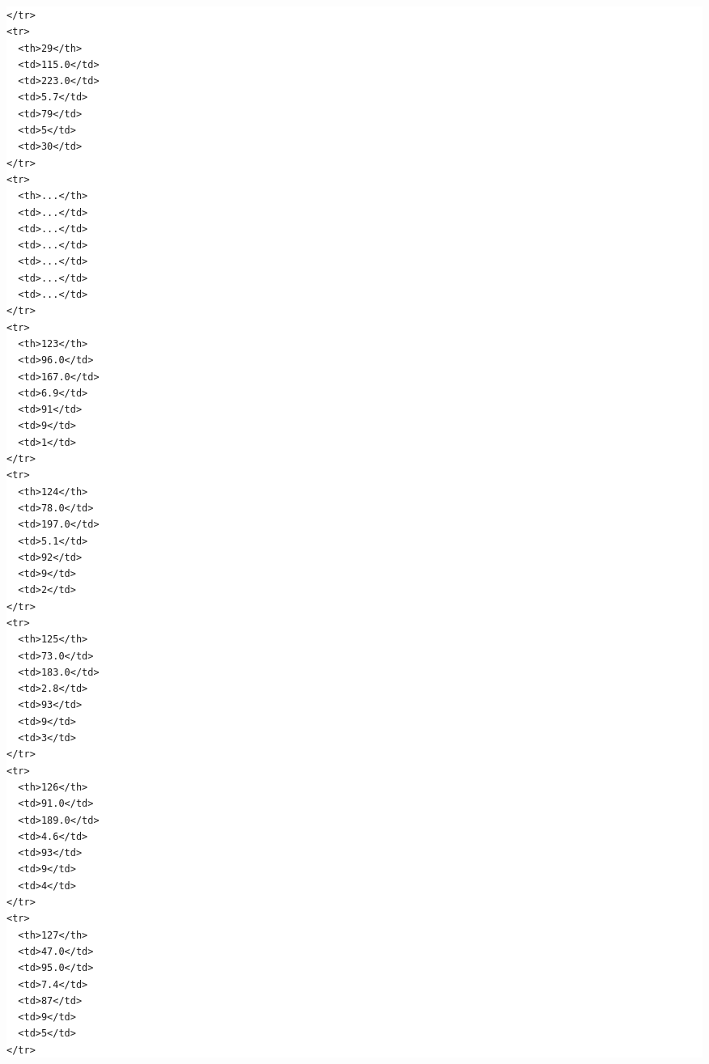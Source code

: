     </tr>
    <tr>
      <th>29</th>
      <td>115.0</td>
      <td>223.0</td>
      <td>5.7</td>
      <td>79</td>
      <td>5</td>
      <td>30</td>
    </tr>
    <tr>
      <th>...</th>
      <td>...</td>
      <td>...</td>
      <td>...</td>
      <td>...</td>
      <td>...</td>
      <td>...</td>
    </tr>
    <tr>
      <th>123</th>
      <td>96.0</td>
      <td>167.0</td>
      <td>6.9</td>
      <td>91</td>
      <td>9</td>
      <td>1</td>
    </tr>
    <tr>
      <th>124</th>
      <td>78.0</td>
      <td>197.0</td>
      <td>5.1</td>
      <td>92</td>
      <td>9</td>
      <td>2</td>
    </tr>
    <tr>
      <th>125</th>
      <td>73.0</td>
      <td>183.0</td>
      <td>2.8</td>
      <td>93</td>
      <td>9</td>
      <td>3</td>
    </tr>
    <tr>
      <th>126</th>
      <td>91.0</td>
      <td>189.0</td>
      <td>4.6</td>
      <td>93</td>
      <td>9</td>
      <td>4</td>
    </tr>
    <tr>
      <th>127</th>
      <td>47.0</td>
      <td>95.0</td>
      <td>7.4</td>
      <td>87</td>
      <td>9</td>
      <td>5</td>
    </tr>